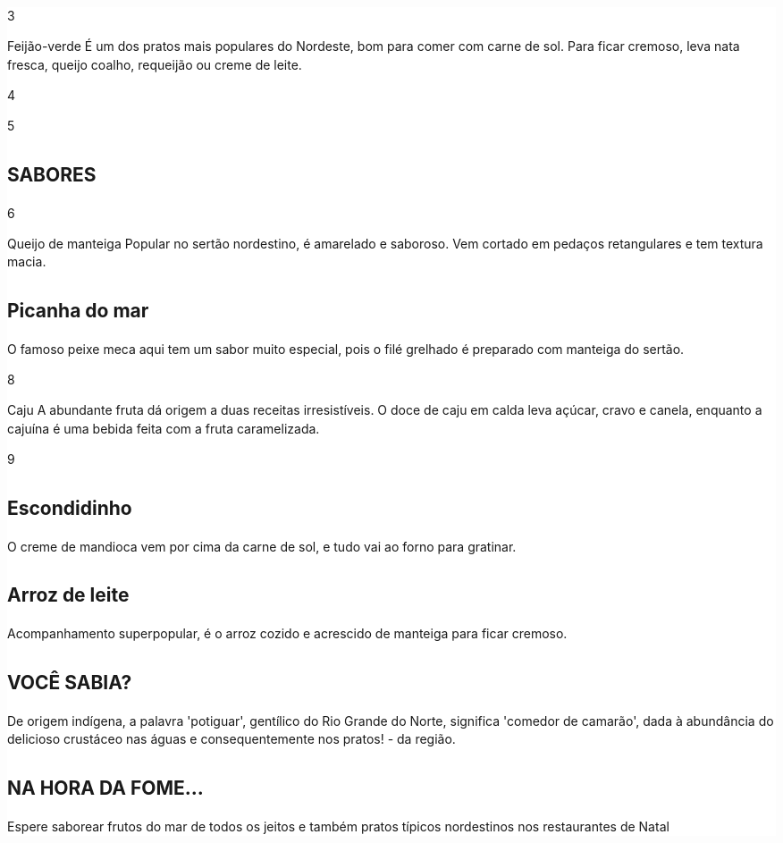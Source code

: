 3



Feijão-verde É um dos pratos mais populares do Nordeste, bom para comer com carne de sol. Para ficar cremoso, leva nata fresca, queijo coalho, requeijão ou creme de leite.

4



5

## SABORES

6

Queijo de manteiga Popular no sertão nordestino, é amarelado e saboroso. Vem cortado em pedaços retangulares e tem textura macia.



## Picanha do mar

O famoso peixe meca aqui tem um sabor muito especial, pois o filé grelhado é preparado com manteiga do sertão.



8

Caju A abundante fruta dá origem a duas receitas irresistíveis. O doce de caju em calda leva açúcar, cravo e canela, enquanto a cajuína é uma bebida feita com a fruta caramelizada.

9



## Escondidinho

O creme de mandioca vem por cima da carne de sol, e tudo vai ao forno para gratinar.

## Arroz de leite

Acompanhamento superpopular, é o arroz cozido e acrescido de manteiga para ficar cremoso.



## VOCÊ SABIA?

De origem indígena, a palavra 'potiguar', gentílico do Rio Grande do Norte, significa 'comedor de camarão', dada à abundância do delicioso crustáceo nas águas e consequentemente nos pratos! - da região.

## NA HORA DA FOME...

Espere saborear frutos do mar de todos os jeitos e também pratos típicos nordestinos nos restaurantes de Natal
